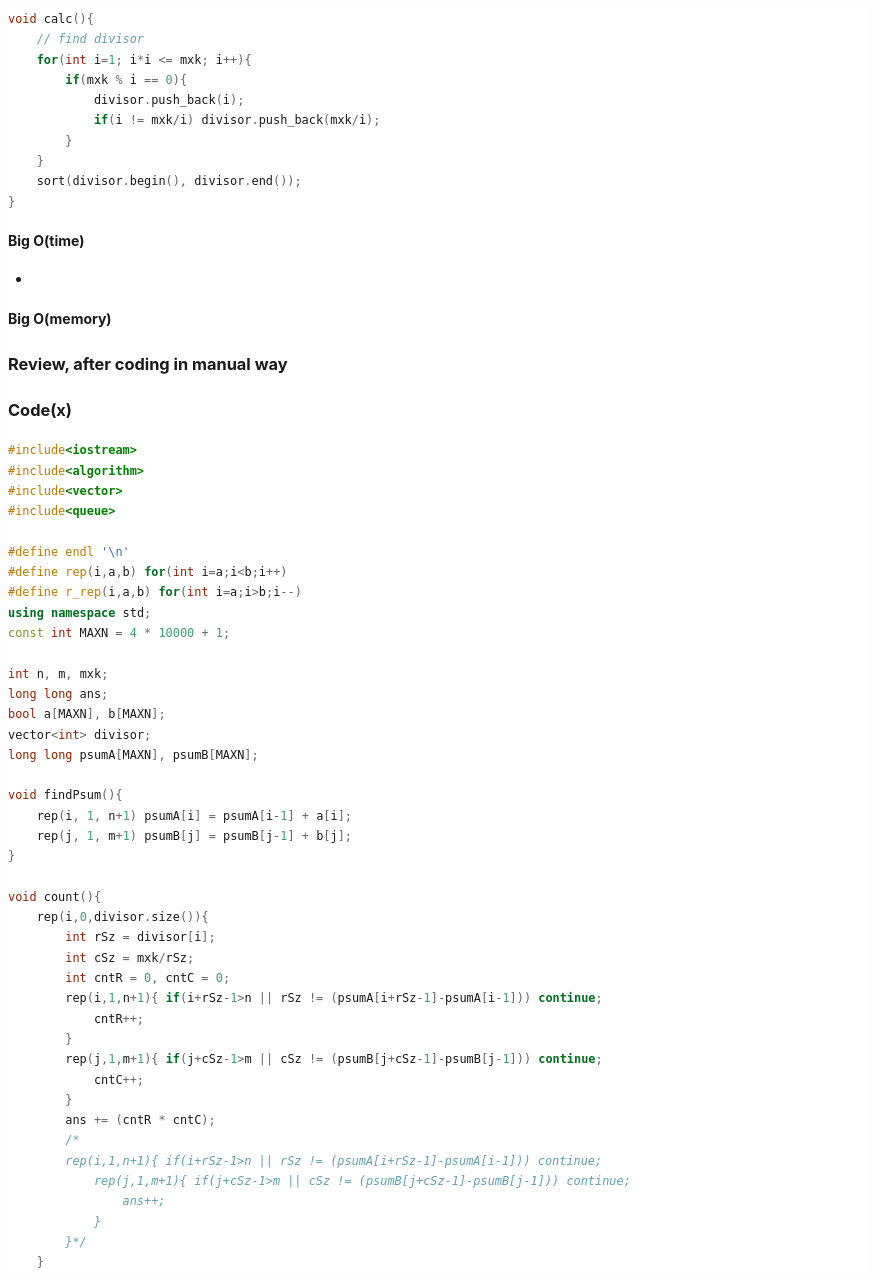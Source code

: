 ```cpp
void calc(){
    // find divisor
    for(int i=1; i*i <= mxk; i++){
        if(mxk % i == 0){
            divisor.push_back(i);
            if(i != mxk/i) divisor.push_back(mxk/i);
        }
    }
    sort(divisor.begin(), divisor.end());
}
```

#### Big O(time)
- 

#### Big O(memory)

### Review, after coding in manual way

### Code(x)

```cpp
#include<iostream>
#include<algorithm>
#include<vector>
#include<queue>

#define endl '\n'
#define rep(i,a,b) for(int i=a;i<b;i++)
#define r_rep(i,a,b) for(int i=a;i>b;i--)
using namespace std;
const int MAXN = 4 * 10000 + 1;

int n, m, mxk;
long long ans;
bool a[MAXN], b[MAXN];
vector<int> divisor;
long long psumA[MAXN], psumB[MAXN];

void findPsum(){
    rep(i, 1, n+1) psumA[i] = psumA[i-1] + a[i];
    rep(j, 1, m+1) psumB[j] = psumB[j-1] + b[j];
}

void count(){
    rep(i,0,divisor.size()){
        int rSz = divisor[i];
        int cSz = mxk/rSz;
        int cntR = 0, cntC = 0;
        rep(i,1,n+1){ if(i+rSz-1>n || rSz != (psumA[i+rSz-1]-psumA[i-1])) continue;
            cntR++;
        }
        rep(j,1,m+1){ if(j+cSz-1>m || cSz != (psumB[j+cSz-1]-psumB[j-1])) continue;
            cntC++;
        }
        ans += (cntR * cntC);
        /*
        rep(i,1,n+1){ if(i+rSz-1>n || rSz != (psumA[i+rSz-1]-psumA[i-1])) continue;
            rep(j,1,m+1){ if(j+cSz-1>m || cSz != (psumB[j+cSz-1]-psumB[j-1])) continue;
                ans++;
            }
        }*/
    }
```